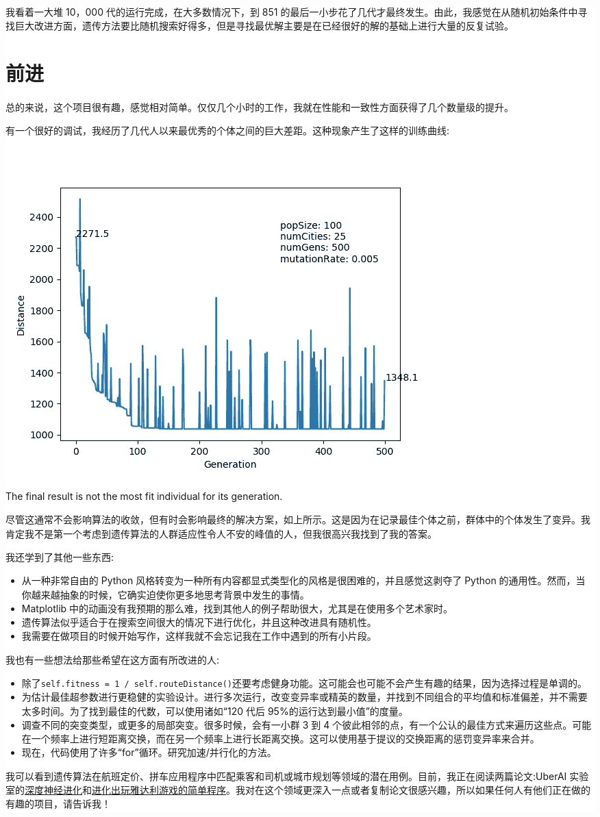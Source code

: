 我看着一大堆 10，000 代的运行完成，在大多数情况下，到 851 的最后一小步花了几代才最终发生。由此，我感觉在从随机初始条件中寻找巨大改进方面，遗传方法要比随机搜索好得多，但是寻找最优解主要是在已经很好的解的基础上进行大量的反复试验。

# 前进

总的来说，这个项目很有趣，感觉相对简单。仅仅几个小时的工作，我就在性能和一致性方面获得了几个数量级的提升。

有一个很好的调试，我经历了几代人以来最优秀的个体之间的巨大差距。这种现象产生了这样的训练曲线:

![](img/ce0975c969f17a4a051478e2c5b307f4.png)

The final result is not the most fit individual for its generation.

尽管这通常不会影响算法的收敛，但有时会影响最终的解决方案，如上所示。这是因为在记录最佳个体之前，群体中的个体发生了变异。我肯定我不是第一个考虑到遗传算法的人群适应性令人不安的峰值的人，但我很高兴我找到了我的答案。

我还学到了其他一些东西:

*   从一种非常自由的 Python 风格转变为一种所有内容都显式类型化的风格是很困难的，并且感觉这剥夺了 Python 的通用性。然而，当你越来越抽象的时候，它确实迫使你更多地思考背景中发生的事情。
*   Matplotlib 中的动画没有我预期的那么难，找到其他人的例子帮助很大，尤其是在使用多个艺术家时。
*   遗传算法似乎适合于在搜索空间很大的情况下进行优化，并且这种改进具有随机性。
*   我需要在做项目的时候开始写作，这样我就不会忘记我在工作中遇到的所有小片段。

我也有一些想法给那些希望在这方面有所改进的人:

*   除了`self.fitness = 1 / self.routeDistance()`还要考虑健身功能。这可能会也可能不会产生有趣的结果，因为选择过程是单调的。
*   为估计最佳超参数进行更稳健的实验设计。进行多次运行，改变变异率或精英的数量，并找到不同组合的平均值和标准偏差，并不需要太多时间。为了找到最佳的代数，可以使用诸如“120 代后 95%的运行达到最小值”的度量。
*   调查不同的突变类型，或更多的局部突变。很多时候，会有一小群 3 到 4 个彼此相邻的点，有一个公认的最佳方式来遍历这些点。可能在一个频率上进行短距离交换，而在另一个频率上进行长距离交换。这可以使用基于提议的交换距离的惩罚变异率来合并。
*   现在，代码使用了许多“for”循环。研究加速/并行化的方法。

我可以看到遗传算法在航班定价、拼车应用程序中匹配乘客和司机或城市规划等领域的潜在用例。目前，我正在阅读两篇论文:UberAI 实验室的[深度神经进化](https://arxiv.org/abs/1712.06567)和[进化出玩雅达利游戏的简单程序](https://arxiv.org/abs/1806.05695)。我对在这个领域更深入一点或者复制论文很感兴趣，所以如果任何人有他们正在做的有趣的项目，请告诉我！